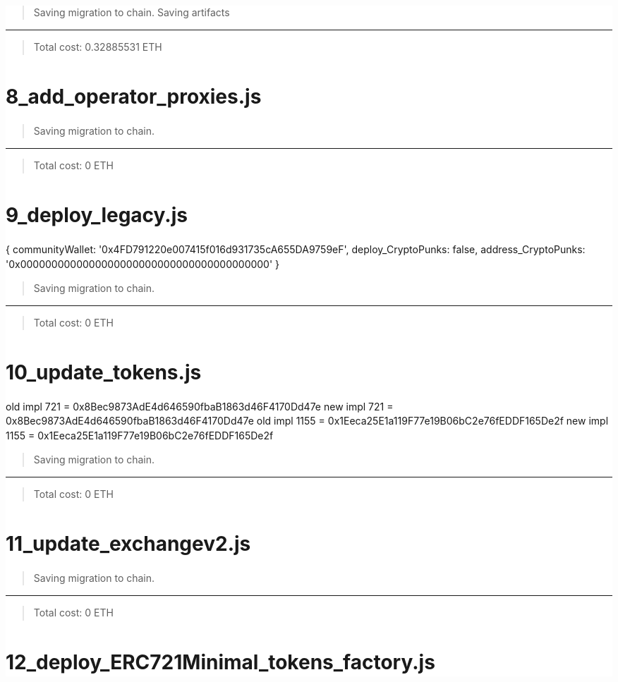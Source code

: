 > Saving migration to chain.
> Saving artifacts

---

> Total cost: 0.32885531 ETH

# 8_add_operator_proxies.js

> Saving migration to chain.

---

> Total cost: 0 ETH

# 9_deploy_legacy.js

{
communityWallet: '0x4FD791220e007415f016d931735cA655DA9759eF',
deploy_CryptoPunks: false,
address_CryptoPunks: '0x0000000000000000000000000000000000000000'
}

> Saving migration to chain.

---

> Total cost: 0 ETH

# 10_update_tokens.js

old impl 721 = 0x8Bec9873AdE4d646590fbaB1863d46F4170Dd47e
new impl 721 = 0x8Bec9873AdE4d646590fbaB1863d46F4170Dd47e
old impl 1155 = 0x1Eeca25E1a119F77e19B06bC2e76fEDDF165De2f
new impl 1155 = 0x1Eeca25E1a119F77e19B06bC2e76fEDDF165De2f

> Saving migration to chain.

---

> Total cost: 0 ETH

# 11_update_exchangev2.js

> Saving migration to chain.

---

> Total cost: 0 ETH

# 12_deploy_ERC721Minimal_tokens_factory.js
